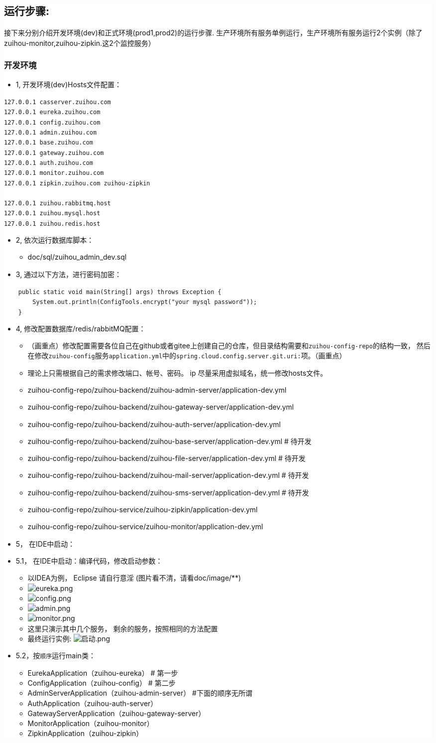 ## 运行步骤: 
 接下来分别介绍开发环境(dev)和正式环境(prod1,prod2)的运行步骤. 
 生产环境所有服务单例运行，生产环境所有服务运行2个实例（除了zuihou-monitor,zuihou-zipkin.这2个监控服务）

### 开发环境
- 1, 开发环境(dev)Hosts文件配置：
```
127.0.0.1 casserver.zuihou.com
127.0.0.1 eureka.zuihou.com
127.0.0.1 config.zuihou.com
127.0.0.1 admin.zuihou.com
127.0.0.1 base.zuihou.com
127.0.0.1 gateway.zuihou.com
127.0.0.1 auth.zuihou.com
127.0.0.1 monitor.zuihou.com
127.0.0.1 zipkin.zuihou.com zuihou-zipkin

127.0.0.1 zuihou.rabbitmq.host
127.0.0.1 zuihou.mysql.host
127.0.0.1 zuihou.redis.host
```
- 2, 依次运行数据库脚本：
    - doc/sql/zuihou_admin_dev.sql

- 3, 通过以下方法，进行密码加密：
```
    public static void main(String[] args) throws Exception {
        System.out.println(ConfigTools.encrypt("your mysql password"));
    }
```
- 4, 修改配置数据库/redis/rabbitMQ配置：
    - （画重点）修改配置需要各位自己在github或者gitee上创建自己的仓库，但目录结构需要和`zuihou-config-repo`的结构一致，
      然后在修改`zuihou-config`服务`application.yml`中的`spring.cloud.config.server.git.uri:`项。（画重点）
    - 理论上只需根据自己的需求修改端口、帐号、密码。 ip 尽量采用虚拟域名，统一修改hosts文件。
    - zuihou-config-repo/zuihou-backend/zuihou-admin-server/application-dev.yml
    - zuihou-config-repo/zuihou-backend/zuihou-gateway-server/application-dev.yml
    - zuihou-config-repo/zuihou-backend/zuihou-auth-server/application-dev.yml
    - zuihou-config-repo/zuihou-backend/zuihou-base-server/application-dev.yml     # 待开发
    - zuihou-config-repo/zuihou-backend/zuihou-file-server/application-dev.yml     # 待开发
    - zuihou-config-repo/zuihou-backend/zuihou-mail-server/application-dev.yml     # 待开发
    - zuihou-config-repo/zuihou-backend/zuihou-sms-server/application-dev.yml      # 待开发

    - zuihou-config-repo/zuihou-service/zuihou-zipkin/application-dev.yml
    - zuihou-config-repo/zuihou-service/zuihou-monitor/application-dev.yml

- 5， 在IDE中启动：
- 5.1， 在IDE中启动：编译代码，修改启动参数：
    - 以IDEA为例， Eclipse 请自行意淫 (图片看不清，请看doc/image/**)
    - ![eureka.png](doc/image/启动配置/eureka(dev)启动配置.png)
    - ![config.png](doc/image/启动配置/config(dev)启动配置.png)
    - ![admin.png](doc/image/启动配置/admin(dev)启动配置.png)
    - ![monitor.png](doc/image/启动配置/monitor(dev)启动配置.png)
    - 这里只演示其中几个服务， 剩余的服务，按照相同的方法配置
    - 最终运行实例: ![启动.png](doc/image/启动配置/开发环境运行实例.png)
- 5.2，按`顺序`运行main类：
    - EurekaApplication（zuihou-eureka）  # 第一步
    - ConfigApplication（zuihou-config）  # 第二步
    - AdminServerApplication（zuihou-admin-server）  #下面的顺序无所谓
    - AuthApplication（zuihou-auth-server）
    - GatewayServerApplication（zuihou-gateway-server）
    - MonitorApplication（zuihou-monitor）
    - ZipkinApplication（zuihou-zipkin）
